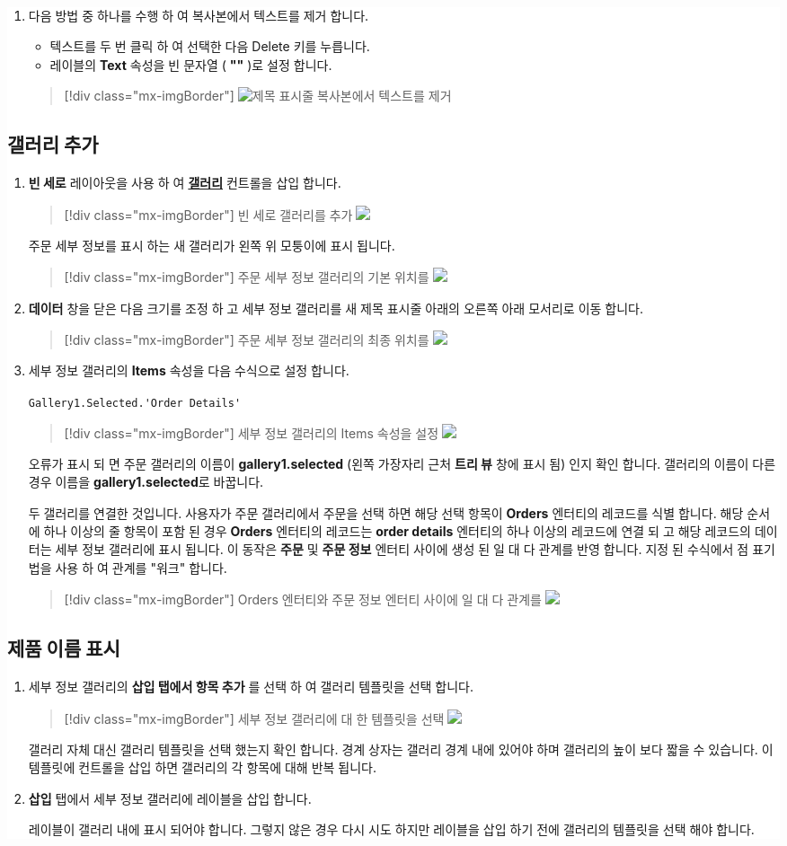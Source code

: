 1. 다음 방법 중 하나를 수행 하 여 복사본에서 텍스트를 제거 합니다.

    - 텍스트를 두 번 클릭 하 여 선택한 다음 Delete 키를 누릅니다.
    - 레이블의 **Text** 속성을 빈 문자열 ( **""** )로 설정 합니다.

    > [!div class="mx-imgBorder"]
    > ![제목 표시줄 복사본에서 텍스트를 제거](media/northwind-orders-canvas-part3/details-02.png)

## <a name="add-a-gallery"></a>갤러리 추가

1. **빈 세로** 레이아웃을 사용 하 여 [**갤러리**](controls/control-gallery.md) 컨트롤을 삽입 합니다.

    > [!div class="mx-imgBorder"]
    > 빈 세로 갤러리를 추가 ![](media/northwind-orders-canvas-part3/details-03.png)

    주문 세부 정보를 표시 하는 새 갤러리가 왼쪽 위 모퉁이에 표시 됩니다.

    > [!div class="mx-imgBorder"]
    > 주문 세부 정보 갤러리의 기본 위치를 ![](media/northwind-orders-canvas-part3/details-04.png)

1. **데이터** 창을 닫은 다음 크기를 조정 하 고 세부 정보 갤러리를 새 제목 표시줄 아래의 오른쪽 아래 모서리로 이동 합니다.

    > [!div class="mx-imgBorder"]
    > 주문 세부 정보 갤러리의 최종 위치를 ![](media/northwind-orders-canvas-part3/details-05.png)

1. 세부 정보 갤러리의 **Items** 속성을 다음 수식으로 설정 합니다.

    ```powerapps-dot
    Gallery1.Selected.'Order Details'
    ```

    > [!div class="mx-imgBorder"]
    > 세부 정보 갤러리의 Items 속성을 설정 ![](media/northwind-orders-canvas-part3/details-06.png)

    오류가 표시 되 면 주문 갤러리의 이름이 **gallery1.selected** (왼쪽 가장자리 근처 **트리 뷰** 창에 표시 됨) 인지 확인 합니다. 갤러리의 이름이 다른 경우 이름을 **gallery1.selected**로 바꿉니다.

    두 갤러리를 연결한 것입니다. 사용자가 주문 갤러리에서 주문을 선택 하면 해당 선택 항목이 **Orders** 엔터티의 레코드를 식별 합니다. 해당 순서에 하나 이상의 줄 항목이 포함 된 경우 **Orders** 엔터티의 레코드는 **order details** 엔터티의 하나 이상의 레코드에 연결 되 고 해당 레코드의 데이터는 세부 정보 갤러리에 표시 됩니다. 이 동작은 **주문** 및 **주문 정보** 엔터티 사이에 생성 된 일 대 다 관계를 반영 합니다. 지정 된 수식에서 점 표기법을 사용 하 여 관계를 "워크" 합니다.

    > [!div class="mx-imgBorder"]
    > Orders 엔터티와 주문 정보 엔터티 사이에 일 대 다 관계를 ![](media/northwind-orders-canvas-part3/schema-orders-rel.png)

## <a name="show-product-names"></a>제품 이름 표시

1. 세부 정보 갤러리의 **삽입 탭에서 항목 추가** 를 선택 하 여 갤러리 템플릿을 선택 합니다.

    > [!div class="mx-imgBorder"]
    > 세부 정보 갤러리에 대 한 템플릿을 선택 ![](media/northwind-orders-canvas-part3/details-07.png)

    갤러리 자체 대신 갤러리 템플릿을 선택 했는지 확인 합니다. 경계 상자는 갤러리 경계 내에 있어야 하며 갤러리의 높이 보다 짧을 수 있습니다. 이 템플릿에 컨트롤을 삽입 하면 갤러리의 각 항목에 대해 반복 됩니다.

1. **삽입** 탭에서 세부 정보 갤러리에 레이블을 삽입 합니다.

    레이블이 갤러리 내에 표시 되어야 합니다. 그렇지 않은 경우 다시 시도 하지만 레이블을 삽입 하기 전에 갤러리의 템플릿을 선택 해야 합니다.
